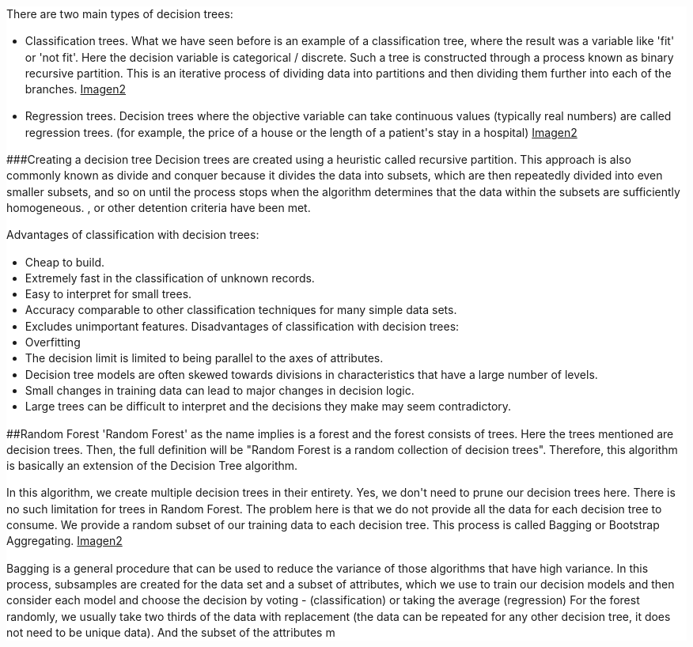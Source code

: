 There are two main types of decision trees:
- Classification trees.
What we have seen before is an example of a classification tree, where the result was a variable like 'fit' or 'not fit'. Here the decision variable is categorical / discrete.
Such a tree is constructed through a process known as binary recursive partition. This is an iterative process of dividing data into partitions and then dividing them further into each of the branches.
[Imagen2 ](https://raw.githubusercontent.com/mrsuits210/DatosMasivos/Unidad4/Unidad4/images/3.png)

- Regression trees.
Decision trees where the objective variable can take continuous values ​​(typically real numbers) are called regression trees. (for example, the price of a house or the length of a patient's stay in a hospital)
[Imagen2 ](https://raw.githubusercontent.com/mrsuits210/DatosMasivos/Unidad4/Unidad4/images/4.png)

###Creating a decision tree
Decision trees are created using a heuristic called recursive partition. This approach is also commonly known as divide and conquer because it divides the data into subsets, which are then repeatedly divided into even smaller subsets, and so on until the process stops when the algorithm determines that the data within the subsets are sufficiently homogeneous. , or other detention criteria have been met.

Advantages of classification with decision trees:
- Cheap to build.
- Extremely fast in the classification of unknown records.
- Easy to interpret for small trees.
- Accuracy comparable to other classification techniques for many simple data sets.
- Excludes unimportant features.
Disadvantages of classification with decision trees:
- Overfitting
- The decision limit is limited to being parallel to the axes of attributes.
- Decision tree models are often skewed towards divisions in characteristics that have a large number of levels.
- Small changes in training data can lead to major changes in decision logic.
- Large trees can be difficult to interpret and the decisions they make may seem contradictory.

##Random Forest
'Random Forest' as the name implies is a forest and the forest consists of trees. Here the trees mentioned are decision trees. Then, the full definition will be "Random Forest is a random collection of decision trees". Therefore, this algorithm is basically an extension of the Decision Tree algorithm.

In this algorithm, we create multiple decision trees in their entirety. Yes, we don't need to prune our decision trees here. There is no such limitation for trees in Random Forest. The problem here is that we do not provide all the data for each decision tree to consume. We provide a random subset of our training data to each decision tree. This process is called Bagging or Bootstrap Aggregating.
[Imagen2 ](https://raw.githubusercontent.com/mrsuits210/DatosMasivos/Unidad4/Unidad4/images/5.png)

Bagging is a general procedure that can be used to reduce the variance of those algorithms that have high variance. In this process, subsamples are created for the data set and a subset of attributes, which we use to train our decision models and then consider each model and choose the decision by voting - (classification) or taking the average (regression) For the forest randomly, we usually take two thirds of the data with replacement (the data can be repeated for any other decision tree, it does not need to be unique data). And the subset of the attributes m
